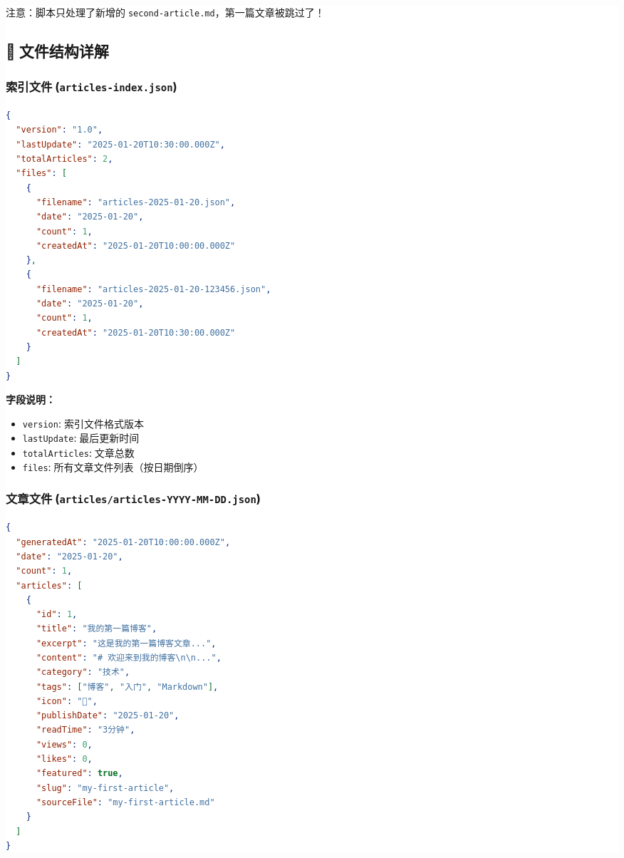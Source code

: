 注意：脚本只处理了新增的 `second-article.md`，第一篇文章被跳过了！

## 📁 文件结构详解

### 索引文件 (`articles-index.json`)

```json
{
  "version": "1.0",
  "lastUpdate": "2025-01-20T10:30:00.000Z",
  "totalArticles": 2,
  "files": [
    {
      "filename": "articles-2025-01-20.json",
      "date": "2025-01-20",
      "count": 1,
      "createdAt": "2025-01-20T10:00:00.000Z"
    },
    {
      "filename": "articles-2025-01-20-123456.json",
      "date": "2025-01-20",
      "count": 1,
      "createdAt": "2025-01-20T10:30:00.000Z"
    }
  ]
}
```

**字段说明：**
- `version`: 索引文件格式版本
- `lastUpdate`: 最后更新时间
- `totalArticles`: 文章总数
- `files`: 所有文章文件列表（按日期倒序）

### 文章文件 (`articles/articles-YYYY-MM-DD.json`)

```json
{
  "generatedAt": "2025-01-20T10:00:00.000Z",
  "date": "2025-01-20",
  "count": 1,
  "articles": [
    {
      "id": 1,
      "title": "我的第一篇博客",
      "excerpt": "这是我的第一篇博客文章...",
      "content": "# 欢迎来到我的博客\n\n...",
      "category": "技术",
      "tags": ["博客", "入门", "Markdown"],
      "icon": "🚀",
      "publishDate": "2025-01-20",
      "readTime": "3分钟",
      "views": 0,
      "likes": 0,
      "featured": true,
      "slug": "my-first-article",
      "sourceFile": "my-first-article.md"
    }
  ]
}
```
